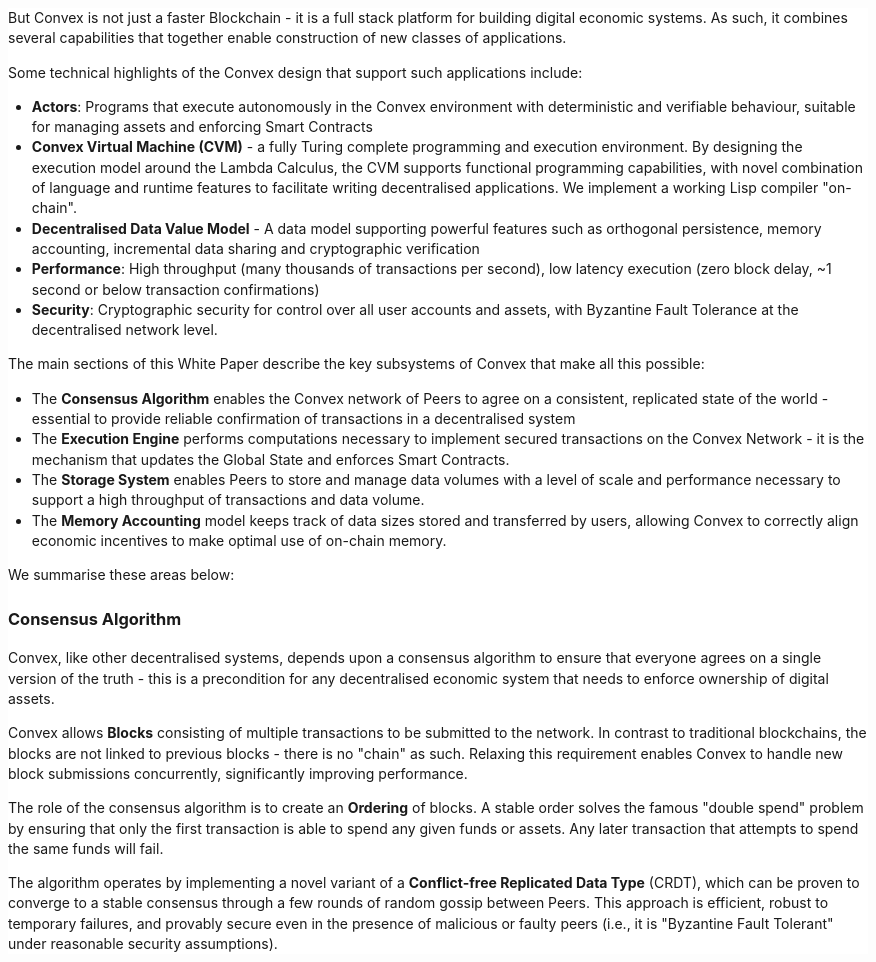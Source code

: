 But Convex is not just a faster Blockchain - it is a full stack platform for building digital economic systems. As such, it combines several capabilities that together enable construction of new classes of applications.

Some technical highlights of the Convex design that support such applications include:

* **Actors**: Programs that execute autonomously in the Convex environment with deterministic and verifiable behaviour, suitable for managing assets and enforcing Smart Contracts
* **Convex Virtual Machine (CVM)** - a fully Turing complete programming and execution environment. By designing the execution model around the Lambda Calculus, the CVM supports functional programming capabilities, with novel combination of language and runtime features to facilitate writing decentralised applications. We implement a working Lisp compiler "on-chain".
* **Decentralised Data Value Model** - A data model supporting powerful features such as orthogonal persistence, memory accounting, incremental data sharing and cryptographic verification
* **Performance**: High throughput (many thousands of transactions per second), low latency execution (zero block delay, ~1 second or below transaction confirmations)
* **Security**: Cryptographic security for control over all user accounts and assets, with Byzantine Fault Tolerance at the decentralised network level.

The main sections of this White Paper describe the key subsystems of Convex that make all this possible:

* The **Consensus Algorithm** enables the Convex network of Peers to agree on a consistent, replicated state of the world - essential to provide reliable confirmation of transactions in a decentralised system 
* The **Execution Engine** performs computations necessary to implement secured transactions on the Convex Network - it is the mechanism that updates the Global State and enforces Smart Contracts.
* The **Storage System** enables Peers to store and manage data volumes with a level of scale and performance necessary to support a high throughput of transactions and data volume.
* The **Memory Accounting** model keeps track of data sizes stored and transferred by users, allowing Convex to correctly align economic incentives to make optimal use of on-chain memory.

We summarise these areas below:

### Consensus Algorithm

Convex, like other decentralised systems, depends upon a consensus algorithm to ensure that everyone agrees on a single version of the truth - this is a precondition for any decentralised economic system that needs to enforce ownership of digital assets.

Convex allows **Blocks** consisting of multiple transactions to be submitted to the network. In contrast to traditional blockchains, the blocks are not linked to previous blocks - there is no "chain" as such. Relaxing this requirement enables Convex to handle new block submissions concurrently, significantly improving performance.

The role of the consensus algorithm is to create an **Ordering** of blocks. A stable order solves the famous "double spend" problem by ensuring that only the first transaction is able to spend any given funds or assets. Any later transaction that attempts to spend the same funds will fail.

The algorithm operates by implementing a novel variant of a **Conflict-free Replicated Data Type** (CRDT), which can be proven to converge to a stable consensus through a few rounds of random gossip between Peers. This approach is efficient, robust to temporary failures, and provably secure even in the presence of malicious or faulty peers (i.e., it is "Byzantine Fault Tolerant" under reasonable security assumptions).
